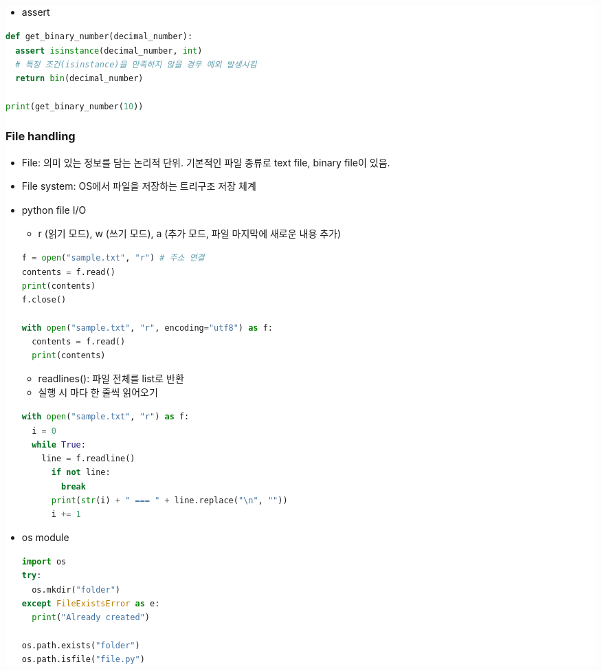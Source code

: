   - assert

  ```python
  def get_binary_number(decimal_number):
    assert isinstance(decimal_number, int)
    # 특정 조건(isinstance)을 만족하지 않을 경우 예외 발생시킴
    return bin(decimal_number)
  
  print(get_binary_number(10))
  ```

### File handling

- File: 의미 있는 정보를 담는 논리적 단위. 기본적인 파일 종류로 text file, binary file이 있음.

- File system: OS에서 파일을 저장하는 트리구조 저장 체계

- python file I/O

  - r (읽기 모드), w (쓰기 모드), a (추가 모드, 파일 마지막에 새로운 내용 추가)

  ```python
  f = open("sample.txt", "r") # 주소 연결
  contents = f.read()
  print(contents)
  f.close()
    
  with open("sample.txt", "r", encoding="utf8") as f:
    contents = f.read()
    print(contents)
  ```

  - readlines(): 파일 전체를 list로 반환
  - 실행 시 마다 한 줄씩 읽어오기

  ```python
  with open("sample.txt", "r") as f:
    i = 0
    while True:
      line = f.readline()
        if not line:
          break
        print(str(i) + " === " + line.replace("\n", ""))
        i += 1
  ```

- os module

  ```python
  import os
  try:
    os.mkdir("folder")
  except FileExistsError as e:
    print("Already created")
  
  os.path.exists("folder")
  os.path.isfile("file.py")
  ```
